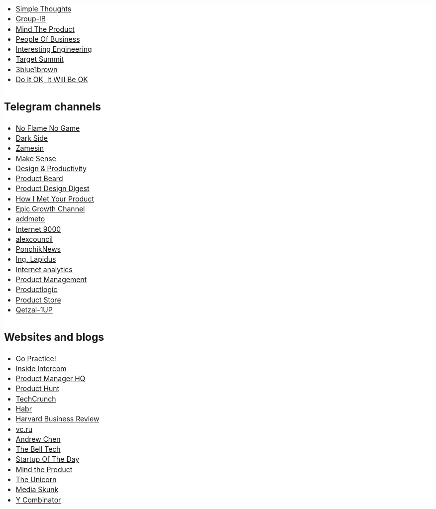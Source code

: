 - [Simple Thoughts](https://www.youtube.com/channel/UCZuRMfF5ZUHqYlKkvU12xvg)
- [Group-IB](https://www.youtube.com/user/GroupIB)
- [Mind The Product](https://www.youtube.com/channel/UCiT1BmYvOBsEvU9iw0076Sw)
- [People Of Business](https://www.youtube.com/channel/UC3D9yB6_j7P-LWLQYyZEhwg)
- [Interesting Engineering](https://www.youtube.com/channel/UCEuiOszNd6msGgqsD0f9YAQ)
- [Target Summit](https://www.youtube.com/channel/UCiOTL-sYh74iESETVkV782Q)
- [3blue1brown](https://www.youtube.com/channel/UCYO_jab_esuFRV4b17AJtAw)
- [Do It OK, It Will Be OK](https://radio.mediametrics.ru/presenter/877/?from=awesome-product-manager&utm_source=awesome-product-manager)

## Telegram channels

- [No Flame No Game](https://t.me/proproduct)
- [Dark Side](https://t.me/temno)
- [Zamesin](https://t.me/zamesin)
- [Make Sense](https://t.me/productsense)
- [Design & Productivity](https://t.me/desprod)
- [Product Beard](https://t.me/productclub)
- [Product Design Digest](https://t.me/pdigest)
- [How I Met Your Product](https://t.me/growthup)
- [Epic Growth Channel](https://t.me/epicgrowth)
- [addmeto](https://t.me/addmeto)
- [Internet 9000](https://telegram.me/internet9000)
- [alexcouncil](https://t.me/alexcouncil)
- [PonchikNews](https://t.me/ponchiknews)
- [Ing. Lapidus](https://t.me/leonid_lapidus)
- [Internet analytics](https://t.me/internetanalytics)
- [Product Management](https://t.me/ruspm)
- [Productlogic](https://t.me/productlogic)
- [Product Store](https://t.me/product_design)
- [Qetzal-1UP](https://t.me/qetzal_1up)

## Websites and blogs

- [Go Practice!](https://gopractice.ru/?from=awesome-product-manager&utm_source=awesome-product-manager)
- [Inside Intercom](https://www.intercom.com/blog/?from=awesome-product-manager&utm_source=awesome-product-manager)
- [Product Manager HQ](https://www.productmanagerhq.com/?from=awesome-product-manager&utm_source=awesome-product-manager)
- [Product Hunt](https://www.producthunt.com/?from=awesome-product-manager&utm_source=awesome-product-manager)
- [TechCrunch](https://techcrunch.com/?from=awesome-product-manager&utm_source=awesome-product-manager)
- [Habr](https://habr.com/ru/?from=awesome-product-manager&utm_source=awesome-product-manager)
- [Harvard Business Review](https://hbr-russia.ru/?from=awesome-product-manager&utm_source=awesome-product-manager)
- [vc.ru](https://vc.ru/?from=awesome-product-manager&utm_source=awesome-product-manager)
- [Andrew Chen](https://andrewchen.co/?from=awesome-product-manager&utm_source=awesome-product-manager)
- [The Bell Tech](https://thebell.io/category/rassylka-o-tehnologiyah/?from=awesome-product-manager&utm_source=awesome-product-manager)
- [Startup Of The Day](https://startupoftheday.ru/?from=awesome-product-manager&utm_source=awesome-product-manager)
- [Mind the Product](https://www.mindtheproduct.com/?from=awesome-product-manager&utm_source=awesome-product-manager)
- [The Unicorn](https://theunicorn.info/?from=awesome-product-manager&utm_source=awesome-product-manager)
- [Media Skunk](https://mediaskunk.ru/?from=awesome-product-manager&utm_source=awesome-product-manager)
- [Y Combinator](https://www.ycombinator.com/?from=awesome-product-manager&utm_source=awesome-product-manager)